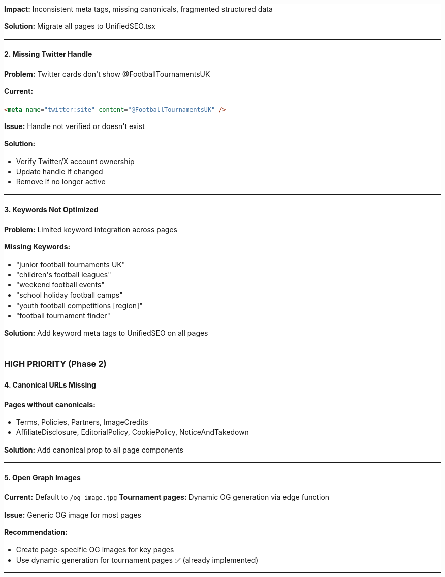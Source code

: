 **Impact:** Inconsistent meta tags, missing canonicals, fragmented structured data

**Solution:** Migrate all pages to UnifiedSEO.tsx

---

#### 2. Missing Twitter Handle
**Problem:** Twitter cards don't show @FootballTournamentsUK

**Current:**
```html
<meta name="twitter:site" content="@FootballTournamentsUK" />
```

**Issue:** Handle not verified or doesn't exist

**Solution:** 
- Verify Twitter/X account ownership
- Update handle if changed
- Remove if no longer active

---

#### 3. Keywords Not Optimized
**Problem:** Limited keyword integration across pages

**Missing Keywords:**
- "junior football tournaments UK"
- "children's football leagues"
- "weekend football events"
- "school holiday football camps"
- "youth football competitions [region]"
- "football tournament finder"

**Solution:** Add keyword meta tags to UnifiedSEO on all pages

---

### HIGH PRIORITY (Phase 2)

#### 4. Canonical URLs Missing
**Pages without canonicals:**
- Terms, Policies, Partners, ImageCredits
- AffiliateDisclosure, EditorialPolicy, CookiePolicy, NoticeAndTakedown

**Solution:** Add canonical prop to all page components

---

#### 5. Open Graph Images
**Current:** Default to `/og-image.jpg`
**Tournament pages:** Dynamic OG generation via edge function

**Issue:** Generic OG image for most pages

**Recommendation:** 
- Create page-specific OG images for key pages
- Use dynamic generation for tournament pages ✅ (already implemented)

---